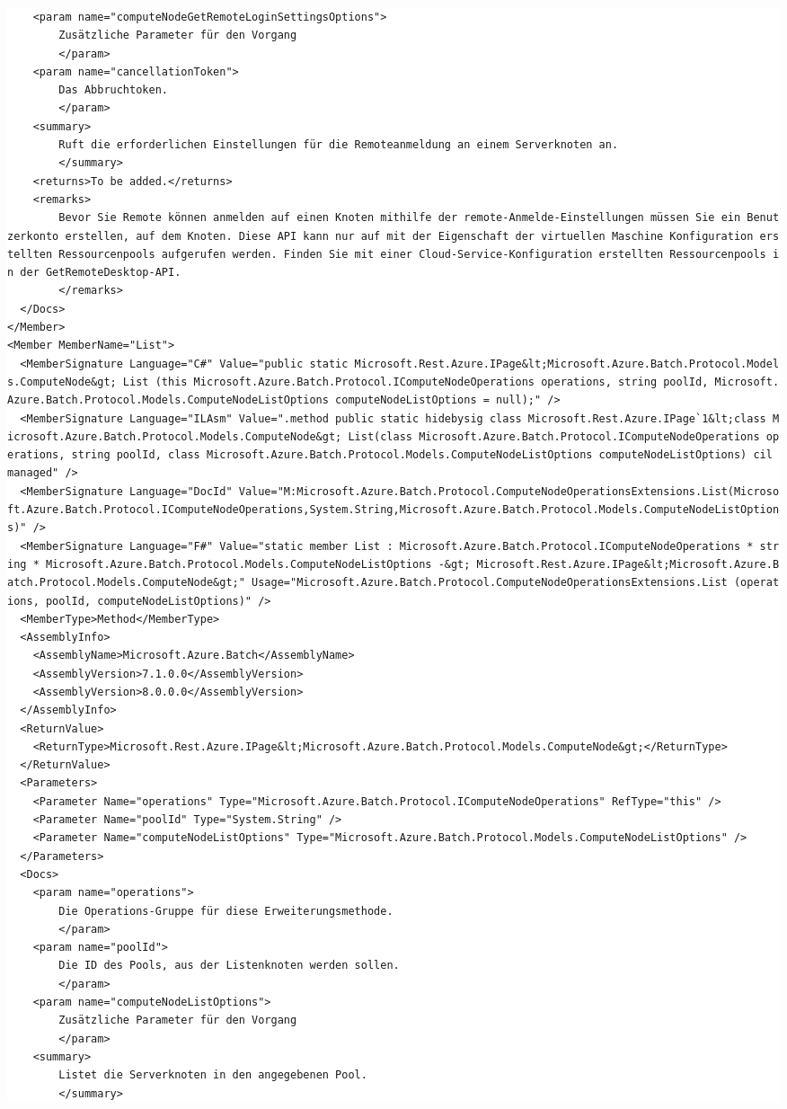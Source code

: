         <param name="computeNodeGetRemoteLoginSettingsOptions">
            Zusätzliche Parameter für den Vorgang
            </param>
        <param name="cancellationToken">
            Das Abbruchtoken.
            </param>
        <summary>
            Ruft die erforderlichen Einstellungen für die Remoteanmeldung an einem Serverknoten an.
            </summary>
        <returns>To be added.</returns>
        <remarks>
            Bevor Sie Remote können anmelden auf einen Knoten mithilfe der remote-Anmelde-Einstellungen müssen Sie ein Benutzerkonto erstellen, auf dem Knoten. Diese API kann nur auf mit der Eigenschaft der virtuellen Maschine Konfiguration erstellten Ressourcenpools aufgerufen werden. Finden Sie mit einer Cloud-Service-Konfiguration erstellten Ressourcenpools in der GetRemoteDesktop-API.
            </remarks>
      </Docs>
    </Member>
    <Member MemberName="List">
      <MemberSignature Language="C#" Value="public static Microsoft.Rest.Azure.IPage&lt;Microsoft.Azure.Batch.Protocol.Models.ComputeNode&gt; List (this Microsoft.Azure.Batch.Protocol.IComputeNodeOperations operations, string poolId, Microsoft.Azure.Batch.Protocol.Models.ComputeNodeListOptions computeNodeListOptions = null);" />
      <MemberSignature Language="ILAsm" Value=".method public static hidebysig class Microsoft.Rest.Azure.IPage`1&lt;class Microsoft.Azure.Batch.Protocol.Models.ComputeNode&gt; List(class Microsoft.Azure.Batch.Protocol.IComputeNodeOperations operations, string poolId, class Microsoft.Azure.Batch.Protocol.Models.ComputeNodeListOptions computeNodeListOptions) cil managed" />
      <MemberSignature Language="DocId" Value="M:Microsoft.Azure.Batch.Protocol.ComputeNodeOperationsExtensions.List(Microsoft.Azure.Batch.Protocol.IComputeNodeOperations,System.String,Microsoft.Azure.Batch.Protocol.Models.ComputeNodeListOptions)" />
      <MemberSignature Language="F#" Value="static member List : Microsoft.Azure.Batch.Protocol.IComputeNodeOperations * string * Microsoft.Azure.Batch.Protocol.Models.ComputeNodeListOptions -&gt; Microsoft.Rest.Azure.IPage&lt;Microsoft.Azure.Batch.Protocol.Models.ComputeNode&gt;" Usage="Microsoft.Azure.Batch.Protocol.ComputeNodeOperationsExtensions.List (operations, poolId, computeNodeListOptions)" />
      <MemberType>Method</MemberType>
      <AssemblyInfo>
        <AssemblyName>Microsoft.Azure.Batch</AssemblyName>
        <AssemblyVersion>7.1.0.0</AssemblyVersion>
        <AssemblyVersion>8.0.0.0</AssemblyVersion>
      </AssemblyInfo>
      <ReturnValue>
        <ReturnType>Microsoft.Rest.Azure.IPage&lt;Microsoft.Azure.Batch.Protocol.Models.ComputeNode&gt;</ReturnType>
      </ReturnValue>
      <Parameters>
        <Parameter Name="operations" Type="Microsoft.Azure.Batch.Protocol.IComputeNodeOperations" RefType="this" />
        <Parameter Name="poolId" Type="System.String" />
        <Parameter Name="computeNodeListOptions" Type="Microsoft.Azure.Batch.Protocol.Models.ComputeNodeListOptions" />
      </Parameters>
      <Docs>
        <param name="operations">
            Die Operations-Gruppe für diese Erweiterungsmethode.
            </param>
        <param name="poolId">
            Die ID des Pools, aus der Listenknoten werden sollen.
            </param>
        <param name="computeNodeListOptions">
            Zusätzliche Parameter für den Vorgang
            </param>
        <summary>
            Listet die Serverknoten in den angegebenen Pool.
            </summary>